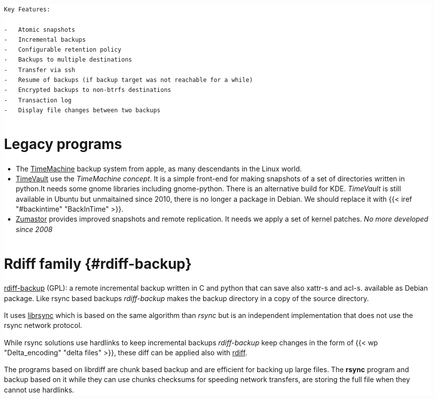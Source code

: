     Key Features:

    -   Atomic snapshots
    -   Incremental backups
    -   Configurable retention policy
    -   Backups to multiple destinations
    -   Transfer via ssh
    -   Resume of backups (if backup target was not reachable for a while)
    -   Encrypted backups to non-btrfs destinations
    -   Transaction log
    -   Display file changes between two backups

# Legacy programs
-   The [TimeMachine](http://www.apple.com/macosx/features/timemachine.html)
    backup system from apple, as many descendants in the Linux world.
-   <a name="timevault"></a>
    [TimeVault](https://wiki.ubuntu.com/TimeVault)
    use the _TimeMachine concept_. It is a simple front-end for making
    snapshots of a set of directories written in python.It needs some
    gnome libraries including gnome-python.   There is
    an alternative build for KDE.  _TimeVault_ is still available in
    Ubuntu but unmaitained since 2010, there is no longer a package in
    Debian. We should replace it with
    {{< iref "#backintime" "BackInTime" >}}.
-   [Zumastor](http://www.zumastor.org/)
    provides improved snapshots and remote replication.
    It needs we apply a set of kernel patches. _No more developed
    since 2008_


# Rdiff family {#rdiff-backup}

[rdiff-backup](http://www.nongnu.org/rdiff-backup/index.html) (GPL):
a remote incremental backup written in C and python
that can save also xattr-s and
acl-s. available as Debian package.
Like rsync based backups _rdiff-backup_ makes the backup directory
in a copy of the source directory.

It uses
<a name="librsync"></a>[librsync](http://librsync.sourceforge.net/)
which is based on the same algorithm than _rsync_ but is an
independent implementation that does not use the rsync network
protocol.

While rsync solutions use hardlinks to keep incremental backups
_rdiff-backup_ keep changes in the form of
{{< wp "Delta_encoding"  "delta files" >}}, these diff
can be applied also with [rdiff](http://librsync.sourceforge.net/).

The programs based on librdiff are chunk based backup and are
efficient for backing up large files. The __rsync__ program and backup
based on it while they can use chunks checksums for speeding network
transfers, are storing the full file when they cannot use hardlinks.
